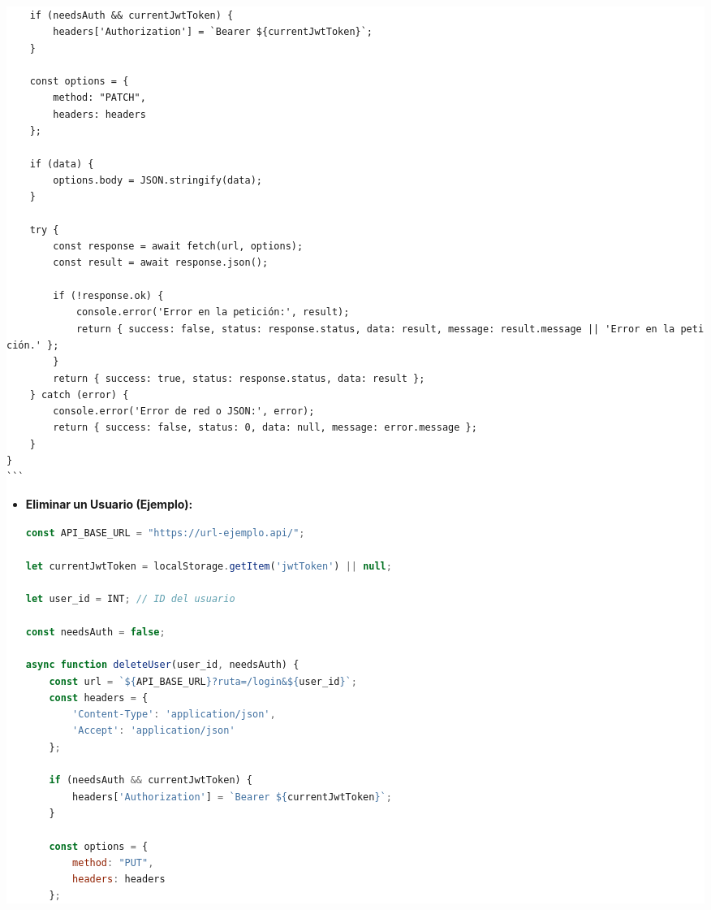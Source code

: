         if (needsAuth && currentJwtToken) {
            headers['Authorization'] = `Bearer ${currentJwtToken}`;
        }
    
        const options = {
            method: "PATCH",
            headers: headers
        };
    
        if (data) {
            options.body = JSON.stringify(data);
        }
    
        try {
            const response = await fetch(url, options);
            const result = await response.json();
    
            if (!response.ok) {
                console.error('Error en la petición:', result);
                return { success: false, status: response.status, data: result, message: result.message || 'Error en la petición.' };
            }
            return { success: true, status: response.status, data: result };
        } catch (error) {
            console.error('Error de red o JSON:', error);
            return { success: false, status: 0, data: null, message: error.message };
        }
    }
    ```
    
- **Eliminar un Usuario (Ejemplo):**
    
    ```jsx
    const API_BASE_URL = "https://url-ejemplo.api/";
    
    let currentJwtToken = localStorage.getItem('jwtToken') || null;
    
    let user_id = INT; // ID del usuario
    
    const needsAuth = false;
    
    async function deleteUser(user_id, needsAuth) {
        const url = `${API_BASE_URL}?ruta=/login&${user_id}`;
        const headers = {
            'Content-Type': 'application/json',
            'Accept': 'application/json'
        };
    
        if (needsAuth && currentJwtToken) {
            headers['Authorization'] = `Bearer ${currentJwtToken}`;
        }
    
        const options = {
            method: "PUT",
            headers: headers
        };
    